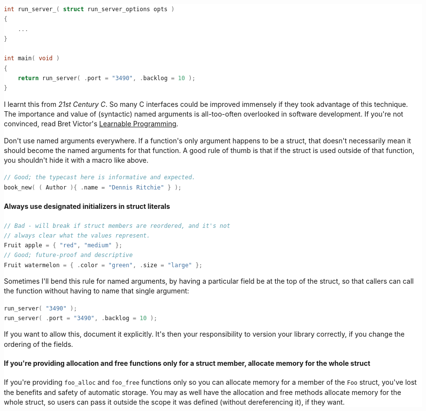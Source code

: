``` c
int run_server_( struct run_server_options opts )
{
    ...
}

int main( void )
{
    return run_server( .port = "3490", .backlog = 10 );
}
```

I learnt this from *21st Century C*. So many C interfaces could be improved immensely if they took advantage of this technique. The importance and value of (syntactic) named arguments is all-too-often overlooked in software development. If you're not convinced, read Bret Victor's [Learnable Programming](http://worrydream.com/LearnableProgramming/).

Don't use named arguments everywhere. If a function's only argument happens to be a struct, that doesn't necessarily mean it should become the named arguments for that function. A good rule of thumb is that if the struct is used outside of that function, you shouldn't hide it with a macro like above.

``` c
// Good; the typecast here is informative and expected.
book_new( ( Author ){ .name = "Dennis Ritchie" } );
```



#### Always use designated initializers in struct literals

``` c
// Bad - will break if struct members are reordered, and it's not
// always clear what the values represent.
Fruit apple = { "red", "medium" };
// Good; future-proof and descriptive
Fruit watermelon = { .color = "green", .size = "large" };
```

Sometimes I'll bend this rule for named arguments, by having a particular field be at the top of the struct, so that callers can call the function without having to name that single argument:

``` c
run_server( "3490" );
run_server( .port = "3490", .backlog = 10 );
```

If you want to allow this, document it explicitly. It's then your responsibility to version your library correctly, if you change the ordering of the fields.



#### If you're providing allocation and free functions only for a struct member, allocate memory for the whole struct

If you're providing `foo_alloc` and `foo_free` functions only so you can allocate memory for a member of the `Foo` struct, you've lost the benefits and safety of automatic storage. You may as well have the allocation and free methods allocate memory for the whole struct, so users can pass it outside the scope it was defined (without dereferencing it), if they want.
